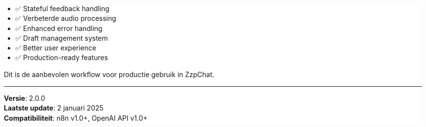 - ✅ Stateful feedback handling
- ✅ Verbeterde audio processing
- ✅ Enhanced error handling
- ✅ Draft management system
- ✅ Better user experience
- ✅ Production-ready features

Dit is de aanbevolen workflow voor productie gebruik in ZzpChat.

---

**Versie**: 2.0.0  
**Laatste update**: 2 januari 2025  
**Compatibiliteit**: n8n v1.0+, OpenAI API v1.0+
